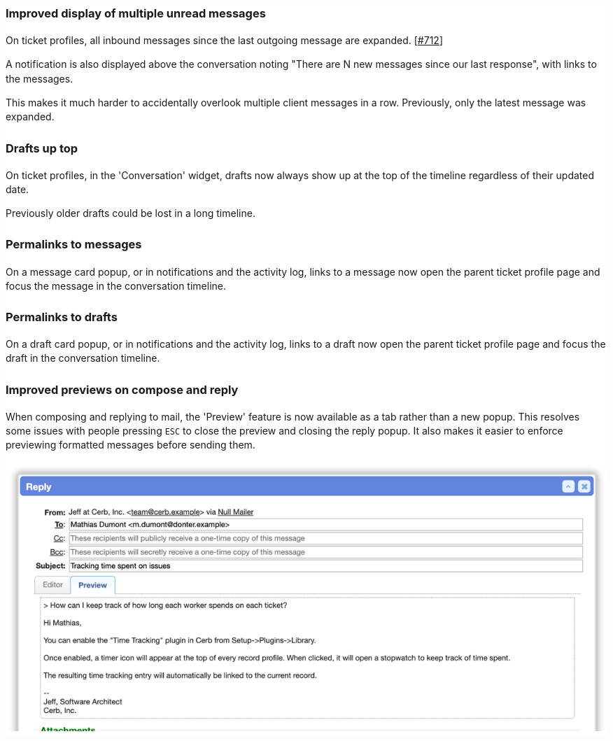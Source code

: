 ### Improved display of multiple unread messages

On ticket profiles, all inbound messages since the last outgoing message are expanded. [[#712](https://github.com/jstanden/cerb/issues/712)]

A notification is also displayed above the conversation noting "There are N new messages since our last response", with links to the messages.

This makes it much harder to accidentally overlook multiple client messages in a row. Previously, only the latest message was expanded.

### Drafts up top

On ticket profiles, in the 'Conversation' widget, drafts now always show up at the top of the timeline regardless of their updated date.

Previously older drafts could be lost in a long timeline.

### Permalinks to messages

On a message card popup, or in notifications and the activity log, links to a message now open the parent ticket profile page and focus the message in the conversation timeline.

### Permalinks to drafts

On a draft card popup, or in notifications and the activity log, links to a draft now open the parent ticket profile page and focus the draft in the conversation timeline.

### Improved previews on compose and reply

When composing and replying to mail, the 'Preview' feature is now available as a tab rather than a new popup. This resolves some issues with people pressing `ESC` to close the preview and closing the reply popup. It also makes it easier to enforce previewing formatted messages before sending them.

<div class="cerb-screenshot cerb-indented">
<img src="/assets/images/releases/9.6/ticket_preview.png" class="screenshot">
</div>
